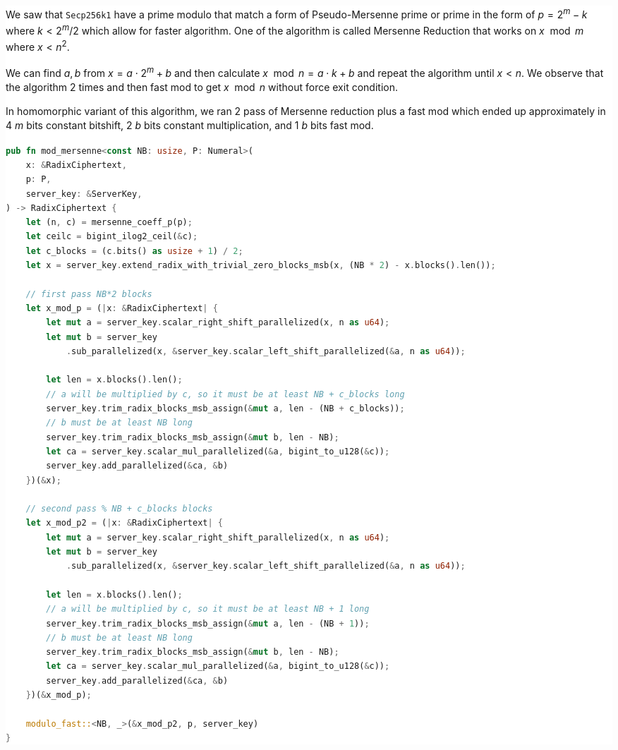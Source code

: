 We saw that `Secp256k1` have a prime modulo that match a form of Pseudo-Mersenne prime or prime in the form of $p=2^m - k$ where $k < 2^m/2$ which allow for faster algorithm. One of the algorithm is called Mersenne Reduction that works on $x \mod m$ where $x < n^2$.

We can find $a,b$ from $x= a\cdot 2^m+b$ and then calculate $x \mod n = a\cdot k+b$ and repeat the algorithm until $x < n$. We observe that the algorithm 2 times and then fast mod to get $x \mod n$ without force exit condition.

In homomorphic variant of this algorithm, we ran 2 pass of Mersenne reduction plus a fast mod which ended up approximately in 4 $m$ bits constant bitshift, 2 $b$ bits constant multiplication, and 1 $b$ bits fast mod.

```rust
pub fn mod_mersenne<const NB: usize, P: Numeral>(
    x: &RadixCiphertext,
    p: P,
    server_key: &ServerKey,
) -> RadixCiphertext {
    let (n, c) = mersenne_coeff_p(p);
    let ceilc = bigint_ilog2_ceil(&c);
    let c_blocks = (c.bits() as usize + 1) / 2;
    let x = server_key.extend_radix_with_trivial_zero_blocks_msb(x, (NB * 2) - x.blocks().len());

    // first pass NB*2 blocks
    let x_mod_p = (|x: &RadixCiphertext| {
        let mut a = server_key.scalar_right_shift_parallelized(x, n as u64);
        let mut b = server_key
            .sub_parallelized(x, &server_key.scalar_left_shift_parallelized(&a, n as u64));

        let len = x.blocks().len();
        // a will be multiplied by c, so it must be at least NB + c_blocks long
        server_key.trim_radix_blocks_msb_assign(&mut a, len - (NB + c_blocks));
        // b must be at least NB long
        server_key.trim_radix_blocks_msb_assign(&mut b, len - NB);
        let ca = server_key.scalar_mul_parallelized(&a, bigint_to_u128(&c));
        server_key.add_parallelized(&ca, &b)
    })(&x);

    // second pass % NB + c_blocks blocks
    let x_mod_p2 = (|x: &RadixCiphertext| {
        let mut a = server_key.scalar_right_shift_parallelized(x, n as u64);
        let mut b = server_key
            .sub_parallelized(x, &server_key.scalar_left_shift_parallelized(&a, n as u64));

        let len = x.blocks().len();
        // a will be multiplied by c, so it must be at least NB + 1 long
        server_key.trim_radix_blocks_msb_assign(&mut a, len - (NB + 1));
        // b must be at least NB long
        server_key.trim_radix_blocks_msb_assign(&mut b, len - NB);
        let ca = server_key.scalar_mul_parallelized(&a, bigint_to_u128(&c));
        server_key.add_parallelized(&ca, &b)
    })(&x_mod_p);

    modulo_fast::<NB, _>(&x_mod_p2, p, server_key)
}
```
